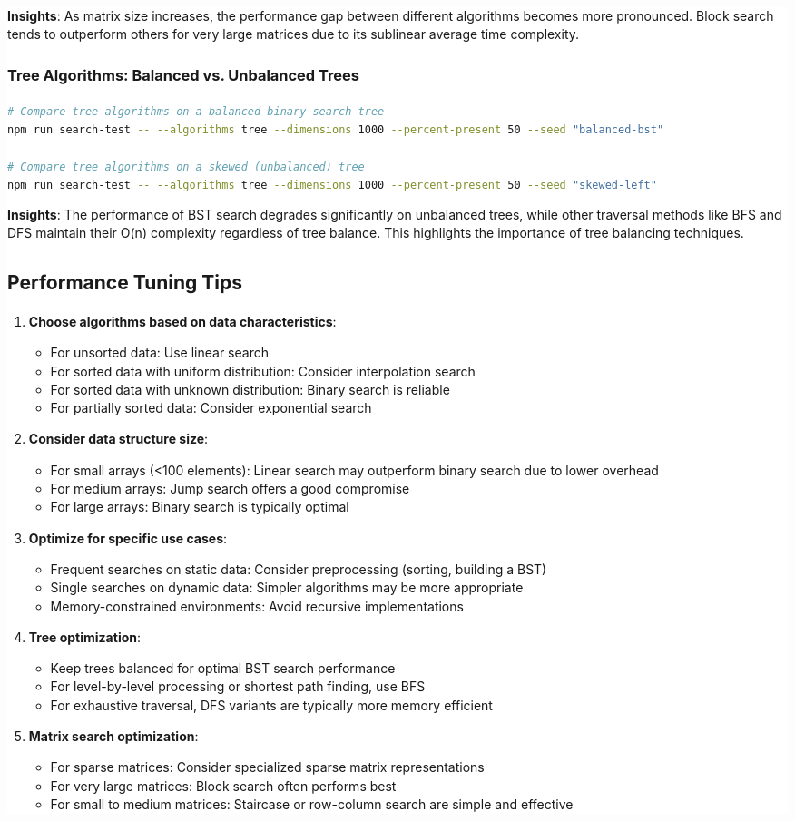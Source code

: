 **Insights**: As matrix size increases, the performance gap between different algorithms becomes more pronounced. Block search tends to outperform others for very large matrices due to its sublinear average time complexity.

### Tree Algorithms: Balanced vs. Unbalanced Trees

```bash
# Compare tree algorithms on a balanced binary search tree
npm run search-test -- --algorithms tree --dimensions 1000 --percent-present 50 --seed "balanced-bst"

# Compare tree algorithms on a skewed (unbalanced) tree
npm run search-test -- --algorithms tree --dimensions 1000 --percent-present 50 --seed "skewed-left"
```

**Insights**: The performance of BST search degrades significantly on unbalanced trees, while other traversal methods like BFS and DFS maintain their O(n) complexity regardless of tree balance. This highlights the importance of tree balancing techniques.

## Performance Tuning Tips

1. **Choose algorithms based on data characteristics**:
   - For unsorted data: Use linear search
   - For sorted data with uniform distribution: Consider interpolation search
   - For sorted data with unknown distribution: Binary search is reliable
   - For partially sorted data: Consider exponential search

2. **Consider data structure size**:
   - For small arrays (<100 elements): Linear search may outperform binary search due to lower overhead
   - For medium arrays: Jump search offers a good compromise
   - For large arrays: Binary search is typically optimal

3. **Optimize for specific use cases**:
   - Frequent searches on static data: Consider preprocessing (sorting, building a BST)
   - Single searches on dynamic data: Simpler algorithms may be more appropriate
   - Memory-constrained environments: Avoid recursive implementations

4. **Tree optimization**:
   - Keep trees balanced for optimal BST search performance
   - For level-by-level processing or shortest path finding, use BFS
   - For exhaustive traversal, DFS variants are typically more memory efficient

5. **Matrix search optimization**:
   - For sparse matrices: Consider specialized sparse matrix representations
   - For very large matrices: Block search often performs best
   - For small to medium matrices: Staircase or row-column search are simple and effective
